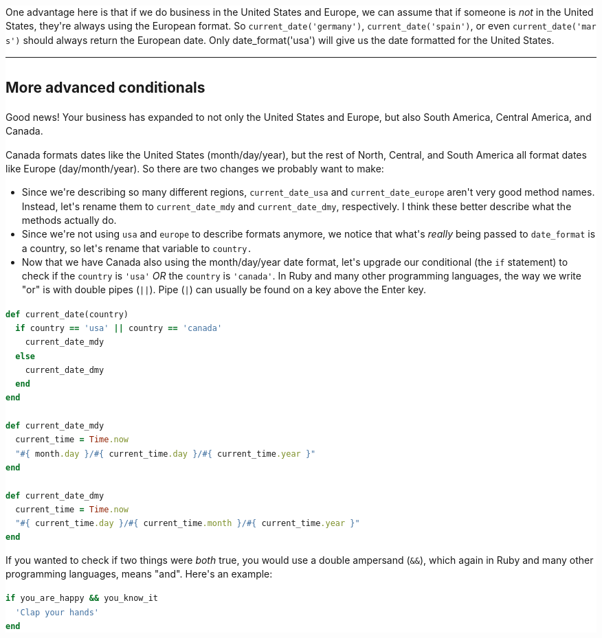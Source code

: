 One advantage here is that if we do business in the United States and Europe, we can assume that if someone is _not_ in the United States, they're always using the European format. So `current_date('germany')`, `current_date('spain')`, or even `current_date('mars')` should always return the European date. Only date_format('usa') will give us the date formatted for the United States.

---

## More advanced conditionals

Good news! Your business has expanded to not only the United States and Europe, but also South America, Central America, and Canada.

Canada formats dates like the United States (month/day/year), but the rest of North, Central, and South America all format dates like Europe (day/month/year). So there are two changes we probably want to make:

- Since we're describing so many different regions, `current_date_usa` and `current_date_europe` aren't very good method names. Instead, let's rename them to `current_date_mdy` and `current_date_dmy`, respectively. I think these better describe what the methods actually do.
- Since we're not using `usa` and `europe` to describe formats anymore, we notice that what's _really_ being passed to `date_format` is a country, so let's rename that variable to `country.`
- Now that we have Canada also using the month/day/year date format, let's upgrade our conditional (the `if` statement) to check if the `country` is `'usa'` _OR_ the `country` is `'canada'`. In Ruby and many other programming languages, the way we write "or" is with double pipes (`||`). Pipe (`|`) can usually be found on a key above the Enter key.

``` ruby
def current_date(country)
  if country == 'usa' || country == 'canada'
    current_date_mdy
  else
    current_date_dmy
  end
end

def current_date_mdy
  current_time = Time.now
  "#{ month.day }/#{ current_time.day }/#{ current_time.year }"
end

def current_date_dmy
  current_time = Time.now
  "#{ current_time.day }/#{ current_time.month }/#{ current_time.year }"
end
```

If you wanted to check if two things were _both_ true, you would use a double ampersand (`&&`), which again in Ruby and many other programming languages, means "and". Here's an example:

``` ruby
if you_are_happy && you_know_it
  'Clap your hands'
end
```
